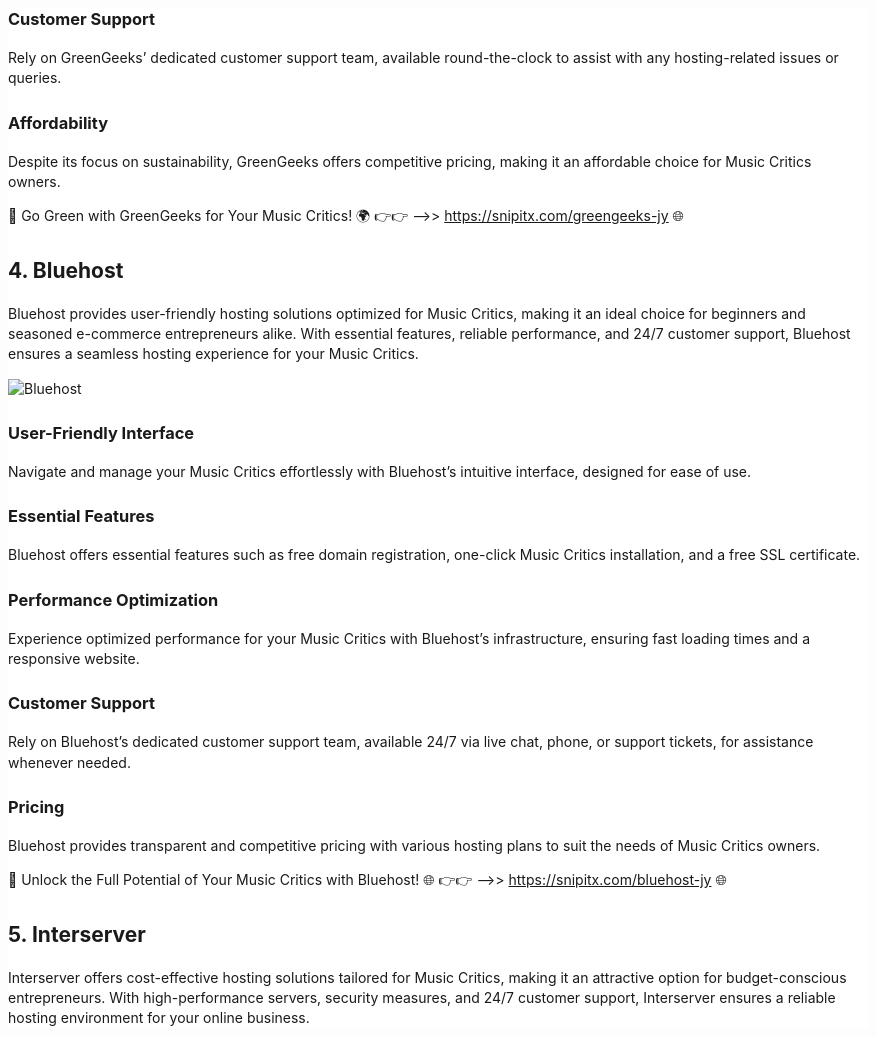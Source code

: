 ### Customer Support
Rely on GreenGeeks’ dedicated customer support team, available round-the-clock to assist with any hosting-related issues or queries.

### Affordability
Despite its focus on sustainability, GreenGeeks offers competitive pricing, making it an affordable choice for Music Critics owners.

🌿 Go Green with GreenGeeks for Your Music Critics! 🌍
👉👉 -->> https://snipitx.com/greengeeks-jy 🌐

## 4. Bluehost

Bluehost provides user-friendly hosting solutions optimized for Music Critics, making it an ideal choice for beginners and seasoned e-commerce entrepreneurs alike. With essential features, reliable performance, and 24/7 customer support, Bluehost ensures a seamless hosting experience for your Music Critics.

![Bluehost](https://i.imgur.com/PasFF9E.jpeg "Bluehost Hosting")

### User-Friendly Interface
Navigate and manage your Music Critics effortlessly with Bluehost’s intuitive interface, designed for ease of use.

### Essential Features
Bluehost offers essential features such as free domain registration, one-click Music Critics installation, and a free SSL certificate.

### Performance Optimization
Experience optimized performance for your Music Critics with Bluehost’s infrastructure, ensuring fast loading times and a responsive website.

### Customer Support
Rely on Bluehost’s dedicated customer support team, available 24/7 via live chat, phone, or support tickets, for assistance whenever needed.

### Pricing
Bluehost provides transparent and competitive pricing with various hosting plans to suit the needs of Music Critics owners.

🚀 Unlock the Full Potential of Your Music Critics with Bluehost! 🌐
👉👉 -->> https://snipitx.com/bluehost-jy 🌐

## 5. Interserver

Interserver offers cost-effective hosting solutions tailored for Music Critics, making it an attractive option for budget-conscious entrepreneurs. With high-performance servers, security measures, and 24/7 customer support, Interserver ensures a reliable hosting environment for your online business.
